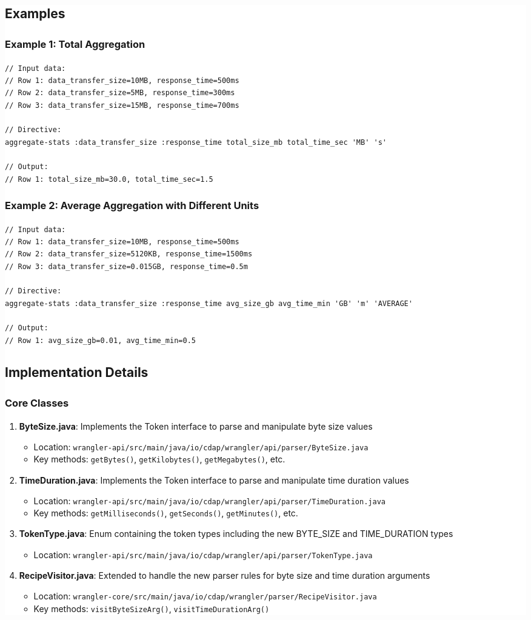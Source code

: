 ## Examples

### Example 1: Total Aggregation

```
// Input data:
// Row 1: data_transfer_size=10MB, response_time=500ms
// Row 2: data_transfer_size=5MB, response_time=300ms
// Row 3: data_transfer_size=15MB, response_time=700ms

// Directive:
aggregate-stats :data_transfer_size :response_time total_size_mb total_time_sec 'MB' 's'

// Output:
// Row 1: total_size_mb=30.0, total_time_sec=1.5
```

### Example 2: Average Aggregation with Different Units

```
// Input data:
// Row 1: data_transfer_size=10MB, response_time=500ms
// Row 2: data_transfer_size=5120KB, response_time=1500ms
// Row 3: data_transfer_size=0.015GB, response_time=0.5m

// Directive:
aggregate-stats :data_transfer_size :response_time avg_size_gb avg_time_min 'GB' 'm' 'AVERAGE'

// Output:
// Row 1: avg_size_gb=0.01, avg_time_min=0.5
```

## Implementation Details

### Core Classes

1. **ByteSize.java**: Implements the Token interface to parse and manipulate byte size values
   - Location: `wrangler-api/src/main/java/io/cdap/wrangler/api/parser/ByteSize.java`
   - Key methods: `getBytes()`, `getKilobytes()`, `getMegabytes()`, etc.

2. **TimeDuration.java**: Implements the Token interface to parse and manipulate time duration values
   - Location: `wrangler-api/src/main/java/io/cdap/wrangler/api/parser/TimeDuration.java`
   - Key methods: `getMilliseconds()`, `getSeconds()`, `getMinutes()`, etc.

3. **TokenType.java**: Enum containing the token types including the new BYTE_SIZE and TIME_DURATION types
   - Location: `wrangler-api/src/main/java/io/cdap/wrangler/api/parser/TokenType.java`

4. **RecipeVisitor.java**: Extended to handle the new parser rules for byte size and time duration arguments
   - Location: `wrangler-core/src/main/java/io/cdap/wrangler/parser/RecipeVisitor.java`
   - Key methods: `visitByteSizeArg()`, `visitTimeDurationArg()`
